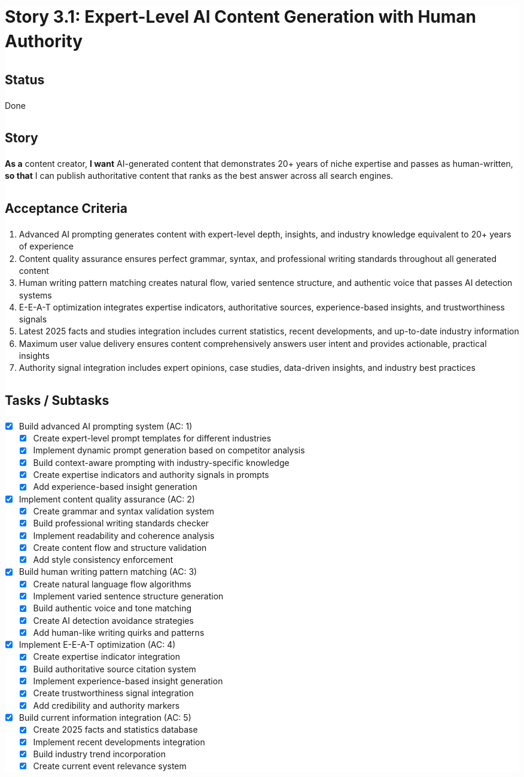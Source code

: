 # Story 3.1: Expert-Level AI Content Generation with Human Authority

## Status
Done

## Story
**As a** content creator,
**I want** AI-generated content that demonstrates 20+ years of niche expertise and passes as human-written,
**so that** I can publish authoritative content that ranks as the best answer across all search engines.

## Acceptance Criteria
1. Advanced AI prompting generates content with expert-level depth, insights, and industry knowledge equivalent to 20+ years of experience
2. Content quality assurance ensures perfect grammar, syntax, and professional writing standards throughout all generated content
3. Human writing pattern matching creates natural flow, varied sentence structure, and authentic voice that passes AI detection systems
4. E-E-A-T optimization integrates expertise indicators, authoritative sources, experience-based insights, and trustworthiness signals
5. Latest 2025 facts and studies integration includes current statistics, recent developments, and up-to-date industry information
6. Maximum user value delivery ensures content comprehensively answers user intent and provides actionable, practical insights
7. Authority signal integration includes expert opinions, case studies, data-driven insights, and industry best practices

## Tasks / Subtasks
- [x] Build advanced AI prompting system (AC: 1)
  - [x] Create expert-level prompt templates for different industries
  - [x] Implement dynamic prompt generation based on competitor analysis
  - [x] Build context-aware prompting with industry-specific knowledge
  - [x] Create expertise indicators and authority signals in prompts
  - [x] Add experience-based insight generation
- [x] Implement content quality assurance (AC: 2)
  - [x] Create grammar and syntax validation system
  - [x] Build professional writing standards checker
  - [x] Implement readability and coherence analysis
  - [x] Create content flow and structure validation
  - [x] Add style consistency enforcement
- [x] Build human writing pattern matching (AC: 3)
  - [x] Create natural language flow algorithms
  - [x] Implement varied sentence structure generation
  - [x] Build authentic voice and tone matching
  - [x] Create AI detection avoidance strategies
  - [x] Add human-like writing quirks and patterns
- [x] Implement E-E-A-T optimization (AC: 4)
  - [x] Create expertise indicator integration
  - [x] Build authoritative source citation system
  - [x] Implement experience-based insight generation
  - [x] Create trustworthiness signal integration
  - [x] Add credibility and authority markers
- [x] Build current information integration (AC: 5)
  - [x] Create 2025 facts and statistics database
  - [x] Implement recent developments integration
  - [x] Build industry trend incorporation
  - [x] Create current event relevance system